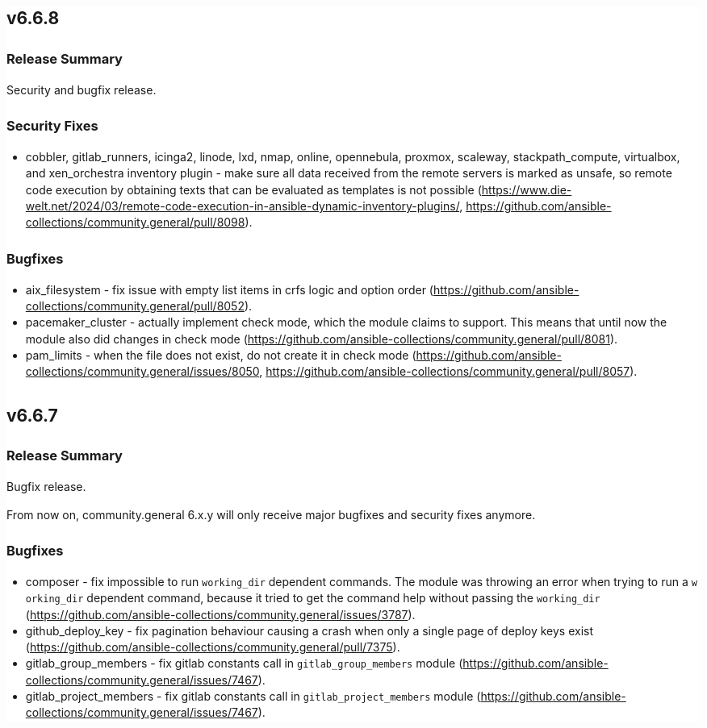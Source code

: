<a id="v6-6-8"></a>
## v6\.6\.8

<a id="release-summary-1"></a>
### Release Summary

Security and bugfix release\.

<a id="security-fixes-1"></a>
### Security Fixes

* cobbler\, gitlab\_runners\, icinga2\, linode\, lxd\, nmap\, online\, opennebula\, proxmox\, scaleway\, stackpath\_compute\, virtualbox\, and xen\_orchestra inventory plugin \- make sure all data received from the remote servers is marked as unsafe\, so remote code execution by obtaining texts that can be evaluated as templates is not possible \([https\://www\.die\-welt\.net/2024/03/remote\-code\-execution\-in\-ansible\-dynamic\-inventory\-plugins/](https\://www\.die\-welt\.net/2024/03/remote\-code\-execution\-in\-ansible\-dynamic\-inventory\-plugins/)\, [https\://github\.com/ansible\-collections/community\.general/pull/8098](https\://github\.com/ansible\-collections/community\.general/pull/8098)\)\.

<a id="bugfixes-1"></a>
### Bugfixes

* aix\_filesystem \- fix issue with empty list items in crfs logic and option order \([https\://github\.com/ansible\-collections/community\.general/pull/8052](https\://github\.com/ansible\-collections/community\.general/pull/8052)\)\.
* pacemaker\_cluster \- actually implement check mode\, which the module claims to support\. This means that until now the module also did changes in check mode \([https\://github\.com/ansible\-collections/community\.general/pull/8081](https\://github\.com/ansible\-collections/community\.general/pull/8081)\)\.
* pam\_limits \- when the file does not exist\, do not create it in check mode \([https\://github\.com/ansible\-collections/community\.general/issues/8050](https\://github\.com/ansible\-collections/community\.general/issues/8050)\, [https\://github\.com/ansible\-collections/community\.general/pull/8057](https\://github\.com/ansible\-collections/community\.general/pull/8057)\)\.

<a id="v6-6-7"></a>
## v6\.6\.7

<a id="release-summary-2"></a>
### Release Summary

Bugfix release\.

From now on\, community\.general 6\.x\.y will only receive major bugfixes and security fixes anymore\.

<a id="bugfixes-2"></a>
### Bugfixes

* composer \- fix impossible to run <code>working\_dir</code> dependent commands\. The module was throwing an error when trying to run a <code>working\_dir</code> dependent command\, because it tried to get the command help without passing the <code>working\_dir</code> \([https\://github\.com/ansible\-collections/community\.general/issues/3787](https\://github\.com/ansible\-collections/community\.general/issues/3787)\)\.
* github\_deploy\_key \- fix pagination behaviour causing a crash when only a single page of deploy keys exist \([https\://github\.com/ansible\-collections/community\.general/pull/7375](https\://github\.com/ansible\-collections/community\.general/pull/7375)\)\.
* gitlab\_group\_members \- fix gitlab constants call in <code>gitlab\_group\_members</code> module \([https\://github\.com/ansible\-collections/community\.general/issues/7467](https\://github\.com/ansible\-collections/community\.general/issues/7467)\)\.
* gitlab\_project\_members \- fix gitlab constants call in <code>gitlab\_project\_members</code> module \([https\://github\.com/ansible\-collections/community\.general/issues/7467](https\://github\.com/ansible\-collections/community\.general/issues/7467)\)\.